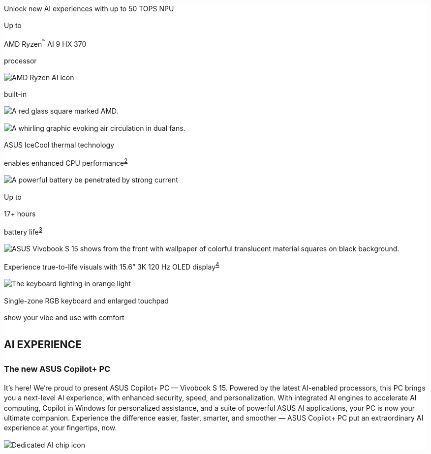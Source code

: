 Unlock new AI experiences with up to 50 TOPS NPU

Up to

AMD Ryzen<sup role="img" aria-label="trademark" class="sign-tm">™</sup> AI 9 HX 370

processor

![AMD Ryzen AI icon](https://www.asus.com/laptops/for-home/vivobook/asus-vivobook-s-15-oled-m5506/)

built-in

![A red glass square marked AMD.](https://www.asus.com/laptops/for-home/vivobook/asus-vivobook-s-15-oled-m5506/)

![A whirling graphic evoking air circulation in dual fans.](https://www.asus.com/laptops/for-home/vivobook/asus-vivobook-s-15-oled-m5506/)

ASUS IceCool thermal technology

enables enhanced CPU performance<sup class="footnote-num"><a href="https://www.asus.com/laptops/for-home/vivobook/asus-vivobook-s-15-oled-m5506/#footnote-2" aria-label="Footnote 2">2</a></sup>

![A powerful battery be penetrated by strong current](https://www.asus.com/laptops/for-home/vivobook/asus-vivobook-s-15-oled-m5506/)

Up to

17+ hours

battery life<sup class="footnote-num"><a href="https://www.asus.com/laptops/for-home/vivobook/asus-vivobook-s-15-oled-m5506/#footnote-3" aria-label="Footnote 3">3</a></sup>

![ASUS Vivobook S 15 shows from the front with wallpaper of colorful translucent material squares on black background.](https://www.asus.com/laptops/for-home/vivobook/asus-vivobook-s-15-oled-m5506/)

Experience true-to-life visuals with 15.6” 3K 120 Hz OLED display<sup class="footnote-num"><a href="https://www.asus.com/laptops/for-home/vivobook/asus-vivobook-s-15-oled-m5506/#footnote-4" aria-label="Footnote 4">4</a></sup>

![The keyboard lighting in orange light](https://www.asus.com/laptops/for-home/vivobook/asus-vivobook-s-15-oled-m5506/)

Single-zone RGB keyboard and enlarged touchpad

show your vibe and use with comfort

## AI EXPERIENCE

### The new ASUS Copilot+ PC

It’s here! We’re proud to present ASUS Copilot+ PC — Vivobook S 15. Powered by the latest AI-enabled processors, this PC brings you a next-level AI experience, with enhanced security, speed, and personalization. With integrated AI engines to accelerate AI computing, Copilot in Windows for personalized assistance, and a suite of powerful ASUS AI applications, your PC is now your ultimate companion. Experience the difference easier, faster, smarter, and smoother — ASUS Copilot+ PC put an extraordinary AI experience at your fingertips, now.

![Dedicated AI chip icon](https://www.asus.com/laptops/for-home/vivobook/asus-vivobook-s-15-oled-m5506/)
